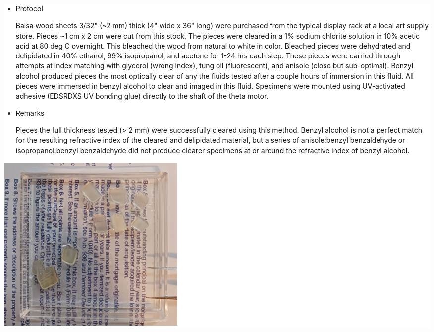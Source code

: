 
- Protocol 

	Balsa wood sheets 3/32" (~2 mm) thick (4" wide x 36" long) were purchased from the typical display rack at a local art supply store. Pieces ~1 cm x 2 cm were cut from this stock. The pieces were cleared in a 1% sodium chlorite solution in 10% acetic acid at 80 deg C overnight. This bleached the wood from natural to white in color. Bleached pieces were dehydrated and delipidated in 40% ethanol, 99% isopropanol, and acetone for 1-24 hrs each step. These pieces were carried through attempts at index matching with glycerol (wrong index), [tung oil](https://github.com/PRNicovich/cheesoSPIM/blob/main/output/tungOil.jpg) (fluorescent), and anisole (close but sub-optimal). Benzyl alcohol produced pieces the most optically clear of any the fluids tested after a couple hours of immersion in this fluid. All pieces were immersed in benzyl alcohol to clear and imaged in this fluid. Specimens were mounted using UV-activated adhesive (EDSRDXS UV bonding glue) directly to the shaft of the theta motor. 

- Remarks

	Pieces the full thickness tested (> 2 mm) were successfully cleared using this method. Benzyl alcohol is not a perfect match for the resulting refractive index of the cleared and delipidated material, but a series of anisole:benzyl benzaldehyde or isopropanol:benzyl benzaldehyde did not produce clearer specimens at or around the refractive index of benzyl alcohol. 
	
	
<p>
	<img src="https://github.com/PRNicovich/cheesoSPIM/blob/main/output/benzylBenzaldehyde+anisole.jpg" width="350">
	<br>